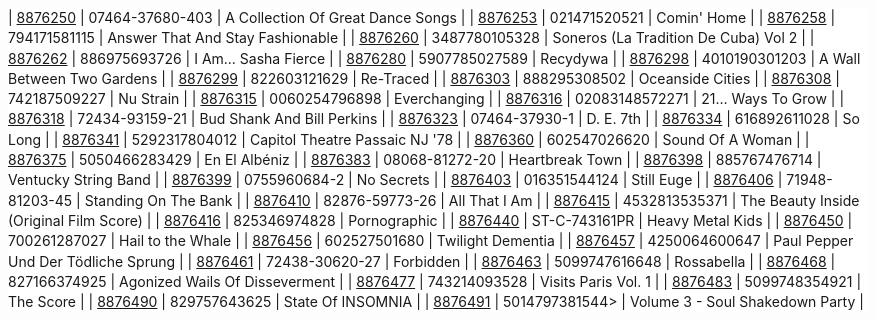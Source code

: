 | [8876250](https://www.discogs.com/release/8876250) | 07464-37680-403 | A Collection Of Great Dance Songs |
| [8876253](https://www.discogs.com/release/8876253) | 021471520521 | Comin' Home |
| [8876258](https://www.discogs.com/release/8876258) | 794171581115 | Answer That And Stay Fashionable |
| [8876260](https://www.discogs.com/release/8876260) | 3487780105328 | Soneros (La Tradition De Cuba) Vol 2 |
| [8876262](https://www.discogs.com/release/8876262) | 886975693726 | I Am... Sasha Fierce |
| [8876280](https://www.discogs.com/release/8876280) | 5907785027589 | Recydywa |
| [8876298](https://www.discogs.com/release/8876298) | 4010190301203 | A Wall Between Two Gardens |
| [8876299](https://www.discogs.com/release/8876299) | 822603121629 | Re-Traced |
| [8876303](https://www.discogs.com/release/8876303) | 888295308502 | Oceanside Cities |
| [8876308](https://www.discogs.com/release/8876308) | 742187509227 | Nu Strain |
| [8876315](https://www.discogs.com/release/8876315) | 0060254796898 | Everchanging |
| [8876316](https://www.discogs.com/release/8876316) | 02083148572271 | 21… Ways To Grow |
| [8876318](https://www.discogs.com/release/8876318) | 72434-93159-21 | Bud Shank And Bill Perkins |
| [8876323](https://www.discogs.com/release/8876323) | 07464-37930-1 | D. E. 7th |
| [8876334](https://www.discogs.com/release/8876334) | 616892611028 | So Long |
| [8876341](https://www.discogs.com/release/8876341) | 5292317804012 | Capitol Theatre Passaic NJ '78 |
| [8876360](https://www.discogs.com/release/8876360) | 602547026620 | Sound Of A Woman |
| [8876375](https://www.discogs.com/release/8876375) | 5050466283429 | En El Albéniz |
| [8876383](https://www.discogs.com/release/8876383) | 08068-81272-20 | Heartbreak Town |
| [8876398](https://www.discogs.com/release/8876398) | 885767476714 | Ventucky String Band |
| [8876399](https://www.discogs.com/release/8876399) | 0755960684-2 | No Secrets |
| [8876403](https://www.discogs.com/release/8876403) | 016351544124 | Still Euge |
| [8876406](https://www.discogs.com/release/8876406) | 71948-81203-45 | Standing On The Bank |
| [8876410](https://www.discogs.com/release/8876410) | 82876-59773-26 | All That I Am |
| [8876415](https://www.discogs.com/release/8876415) | 4532813535371 | The Beauty Inside (Original Film Score) |
| [8876416](https://www.discogs.com/release/8876416) | 825346974828 | Pornographic |
| [8876440](https://www.discogs.com/release/8876440) | ST-C-743161PR | Heavy Metal Kids |
| [8876450](https://www.discogs.com/release/8876450) | 700261287027 | Hail to the Whale |
| [8876456](https://www.discogs.com/release/8876456) | 602527501680 | Twilight Dementia |
| [8876457](https://www.discogs.com/release/8876457) | 4250064600647 | Paul Pepper Und Der Tödliche Sprung |
| [8876461](https://www.discogs.com/release/8876461) | 72438-30620-27 | Forbidden |
| [8876463](https://www.discogs.com/release/8876463) | 5099747616648 | Rossabella |
| [8876468](https://www.discogs.com/release/8876468) | 827166374925 | Agonized Wails Of Disseverment |
| [8876477](https://www.discogs.com/release/8876477) | 743214093528 | Visits Paris Vol. 1 |
| [8876483](https://www.discogs.com/release/8876483) | 5099748354921 | The Score |
| [8876490](https://www.discogs.com/release/8876490) | 829757643625 | State Of INSOMNIA |
| [8876491](https://www.discogs.com/release/8876491) | 5014797381544> | Volume 3 - Soul Shakedown Party |